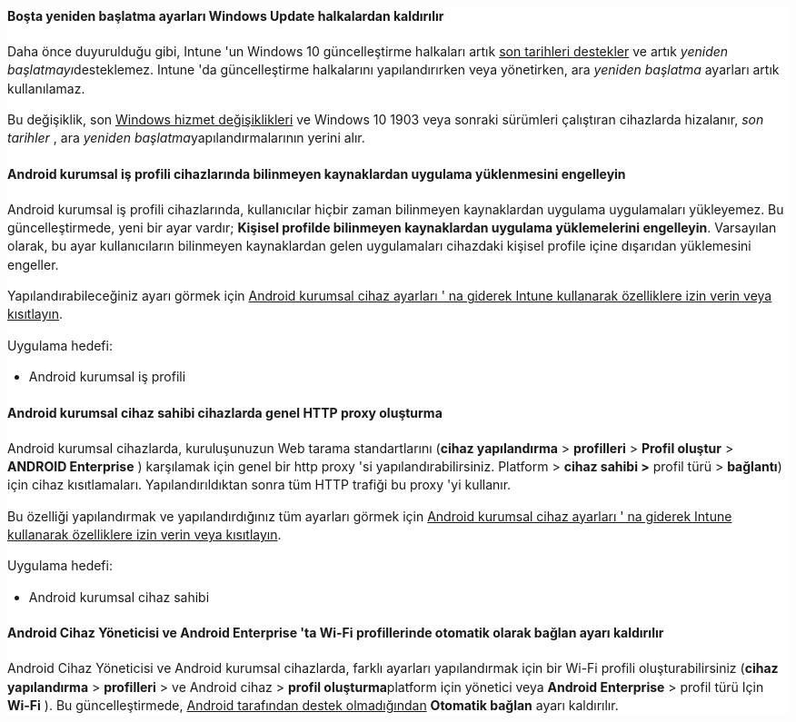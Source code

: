#### <a name="engaged-restart-settings-are-removed-from-windows-update-rings------4464404---wnready-----"></a>Boşta yeniden başlatma ayarları Windows Update halkalardan kaldırılır  
Daha önce duyurulduğu gibi, Intune 'un Windows 10 güncelleştirme halkaları artık [son tarihleri destekler](../protect/windows-update-settings.md) ve artık *yeniden başlatmayı*desteklemez. Intune 'da güncelleştirme halkalarını yapılandırırken veya yönetirken, ara *yeniden başlatma* ayarları artık kullanılamaz.  

Bu değişiklik, son [Windows hizmet değişiklikleri](https://docs.microsoft.com//windows/whats-new/whats-new-windows-10-version-1903#servicing) ve Windows 10 1903 veya sonraki sürümleri çalıştıran cihazlarda hizalanır, *son tarihler* , ara *yeniden başlatma*yapılandırmalarının yerini alır.

#### <a name="prevent-installation-of-apps-from-unknown-sources-on-android-enterprise-work-profile-devices----4760025-----"></a>Android kurumsal iş profili cihazlarında bilinmeyen kaynaklardan uygulama yüklenmesini engelleyin 
Android kurumsal iş profili cihazlarında, kullanıcılar hiçbir zaman bilinmeyen kaynaklardan uygulama uygulamaları yükleyemez. Bu güncelleştirmede, yeni bir ayar vardır; **Kişisel profilde bilinmeyen kaynaklardan uygulama yüklemelerini engelleyin**. Varsayılan olarak, bu ayar kullanıcıların bilinmeyen kaynaklardan gelen uygulamaları cihazdaki kişisel profile içine dışarıdan yüklemesini engeller.

Yapılandırabileceğiniz ayarı görmek için [Android kurumsal cihaz ayarları ' na giderek Intune kullanarak özelliklere izin verin veya kısıtlayın](../configuration/device-restrictions-android-for-work.md).

Uygulama hedefi:
- Android kurumsal iş profili

#### <a name="create-a-global-http-proxy-on-android-enterprise-device-owner-devices----4816339-----"></a>Android kurumsal cihaz sahibi cihazlarda genel HTTP proxy oluşturma 
Android kurumsal cihazlarda, kuruluşunuzun Web tarama standartlarını (**cihaz yapılandırma** > **profilleri** > **Profil oluştur** > **ANDROID Enterprise** ) karşılamak için genel bir http proxy 'si yapılandırabilirsiniz. Platform > **cihaz sahibi >** profil türü > **bağlantı**) için cihaz kısıtlamaları. Yapılandırıldıktan sonra tüm HTTP trafiği bu proxy 'yi kullanır.

Bu özelliği yapılandırmak ve yapılandırdığınız tüm ayarları görmek için [Android kurumsal cihaz ayarları ' na giderek Intune kullanarak özelliklere izin verin veya kısıtlayın](../configuration/device-restrictions-android-for-work.md).

Uygulama hedefi:
- Android kurumsal cihaz sahibi

#### <a name="connect-automatically-setting-is-removed-in-wi-fi-profiles-on-android-device-administrator-and-android-enterprise----5021055-----"></a>Android Cihaz Yöneticisi ve Android Enterprise 'ta Wi-Fi profillerinde otomatik olarak bağlan ayarı kaldırılır 
Android Cihaz Yöneticisi ve Android kurumsal cihazlarda, farklı ayarları yapılandırmak için bir Wi-Fi profili oluşturabilirsiniz (**cihaz yapılandırma**  > **profilleri**  >  ve Android cihaz  > **profil oluşturma**platform için yönetici veya **Android Enterprise** > profil türü Için **Wi-Fi** ). Bu güncelleştirmede, [Android tarafından destek olmadığından](https://developer.android.com/reference/android/net/wifi/WifiManager.html#enableNetwork%28int%2c%20boolean%29) **Otomatik bağlan** ayarı kaldırılır. 
